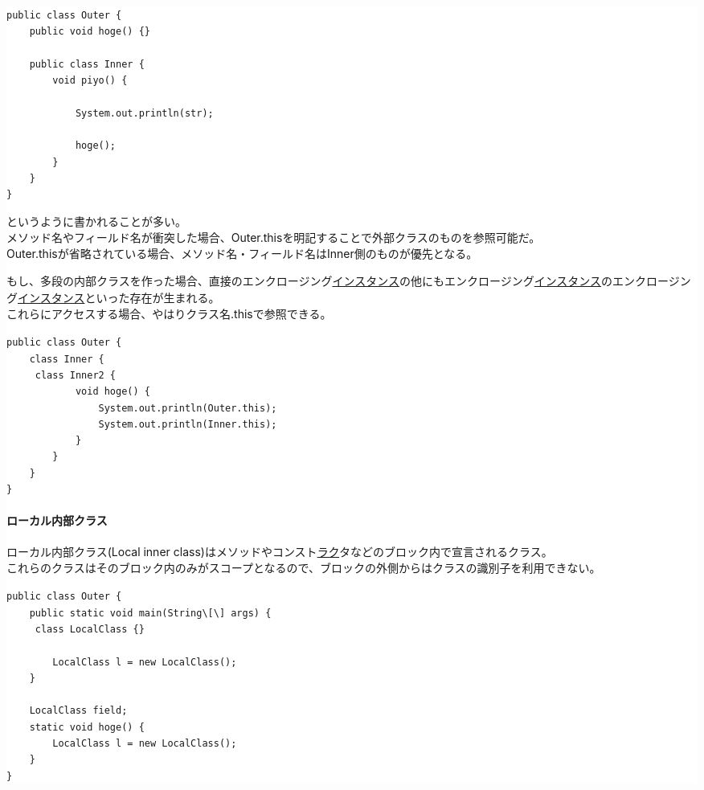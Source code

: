 ```
public class Outer {
	public void hoge() {}

	public class Inner {
		void piyo() {
			
			System.out.println(str);
			
			hoge();
		}
	}
}

```

というように書かれることが多い。  
メソッド名やフィールド名が衝突した場合、Outer.thisを明記することで外部クラスのものを参照可能だ。  
Outer.thisが省略されている場合、メソッド名・フィールド名はInner側のものが優先となる。

もし、多段の内部クラスを作った場合、直接のエンクロージング[インスタンス](http://d.hatena.ne.jp/keyword/%A5%A4%A5%F3%A5%B9%A5%BF%A5%F3%A5%B9)の他にもエンクロージング[インスタンス](http://d.hatena.ne.jp/keyword/%A5%A4%A5%F3%A5%B9%A5%BF%A5%F3%A5%B9)のエンクロージング[インスタンス](http://d.hatena.ne.jp/keyword/%A5%A4%A5%F3%A5%B9%A5%BF%A5%F3%A5%B9)といった存在が生まれる。  
これらにアクセスする場合、やはりクラス名.thisで参照できる。

```
public class Outer {
	class Inner {
	 class Inner2 {
			void hoge() {
				System.out.println(Outer.this);
				System.out.println(Inner.this);
			}
		}
	}
}

```

#### ローカル内部クラス

ローカル内部クラス(Local inner class)はメソッドやコンスト[ラク](http://d.hatena.ne.jp/keyword/%A5%E9%A5%AF)タなどのブロック内で宣言されるクラス。  
これらのクラスはそのブロック内のみがスコープとなるので、ブロックの外側からはクラスの識別子を利用できない。

```
public class Outer {
	public static void main(String\[\] args) {
	 class LocalClass {}

		LocalClass l = new LocalClass(); 
	}

	LocalClass field; 
	static void hoge() {
		LocalClass l = new LocalClass(); 
	}
}

```
